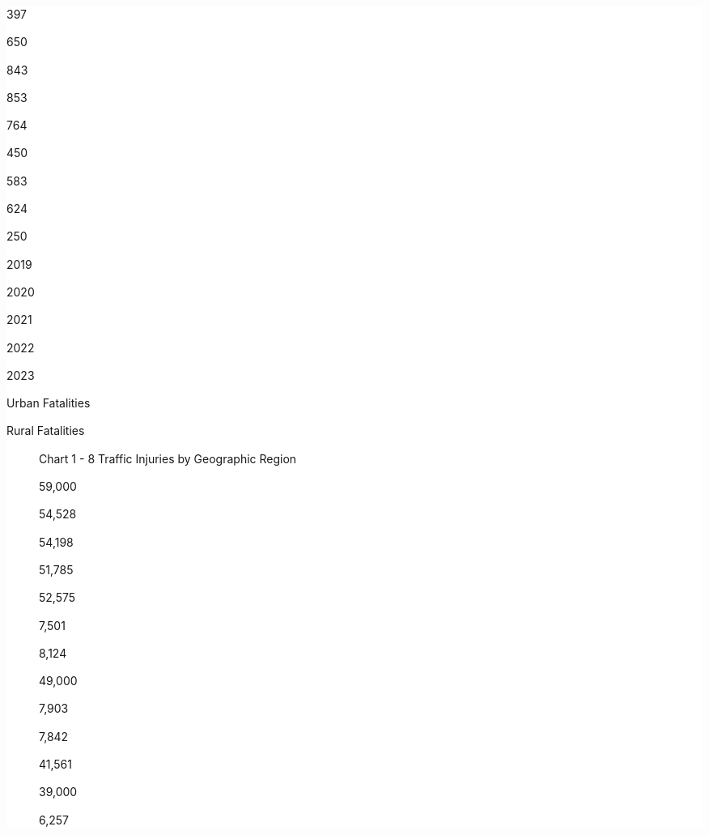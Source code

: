 397

650

843

853

764

450

583

624

250

2019

2020

2021

2022

2023

Urban Fatalities

Rural Fatalities

</figure>


<figure>
<figcaption>Chart 1 - 8
Traffic Injuries by Geographic Region</figcaption>

59,000

54,528

54,198

51,785

52,575

7,501

8,124

49,000

7,903

7,842

41,561

39,000

6,257
